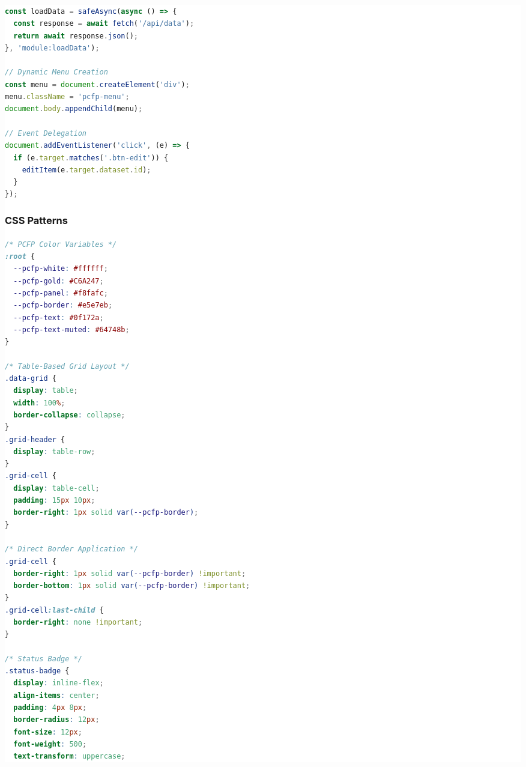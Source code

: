 ```javascript
const loadData = safeAsync(async () => {
  const response = await fetch('/api/data');
  return await response.json();
}, 'module:loadData');

// Dynamic Menu Creation
const menu = document.createElement('div');
menu.className = 'pcfp-menu';
document.body.appendChild(menu);

// Event Delegation
document.addEventListener('click', (e) => {
  if (e.target.matches('.btn-edit')) {
    editItem(e.target.dataset.id);
  }
});
```

### **CSS Patterns**
```css
/* PCFP Color Variables */
:root {
  --pcfp-white: #ffffff;
  --pcfp-gold: #C6A247;
  --pcfp-panel: #f8fafc;
  --pcfp-border: #e5e7eb;
  --pcfp-text: #0f172a;
  --pcfp-text-muted: #64748b;
}

/* Table-Based Grid Layout */
.data-grid {
  display: table;
  width: 100%;
  border-collapse: collapse;
}
.grid-header {
  display: table-row;
}
.grid-cell {
  display: table-cell;
  padding: 15px 10px;
  border-right: 1px solid var(--pcfp-border);
}

/* Direct Border Application */
.grid-cell {
  border-right: 1px solid var(--pcfp-border) !important;
  border-bottom: 1px solid var(--pcfp-border) !important;
}
.grid-cell:last-child {
  border-right: none !important;
}

/* Status Badge */
.status-badge {
  display: inline-flex;
  align-items: center;
  padding: 4px 8px;
  border-radius: 12px;
  font-size: 12px;
  font-weight: 500;
  text-transform: uppercase;
```